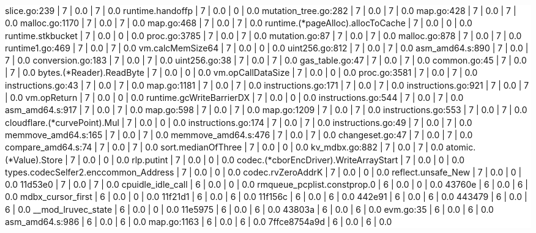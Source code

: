 slice.go:239                                     |      7 |   0.0 |   7 |   0.0
runtime.handoffp                                 |      7 |   0.0 |   0 |   0.0
mutation_tree.go:282                             |      7 |   0.0 |   7 |   0.0
map.go:428                                       |      7 |   0.0 |   7 |   0.0
malloc.go:1170                                   |      7 |   0.0 |   7 |   0.0
map.go:468                                       |      7 |   0.0 |   7 |   0.0
runtime.(*pageAlloc).allocToCache                |      7 |   0.0 |   0 |   0.0
runtime.stkbucket                                |      7 |   0.0 |   0 |   0.0
proc.go:3785                                     |      7 |   0.0 |   7 |   0.0
mutation.go:87                                   |      7 |   0.0 |   7 |   0.0
malloc.go:878                                    |      7 |   0.0 |   7 |   0.0
runtime1.go:469                                  |      7 |   0.0 |   7 |   0.0
vm.calcMemSize64                                 |      7 |   0.0 |   0 |   0.0
uint256.go:812                                   |      7 |   0.0 |   7 |   0.0
asm_amd64.s:890                                  |      7 |   0.0 |   7 |   0.0
conversion.go:183                                |      7 |   0.0 |   7 |   0.0
uint256.go:38                                    |      7 |   0.0 |   7 |   0.0
gas_table.go:47                                  |      7 |   0.0 |   7 |   0.0
common.go:45                                     |      7 |   0.0 |   7 |   0.0
bytes.(*Reader).ReadByte                         |      7 |   0.0 |   0 |   0.0
vm.opCallDataSize                                |      7 |   0.0 |   0 |   0.0
proc.go:3581                                     |      7 |   0.0 |   7 |   0.0
instructions.go:43                               |      7 |   0.0 |   7 |   0.0
map.go:1181                                      |      7 |   0.0 |   7 |   0.0
instructions.go:171                              |      7 |   0.0 |   7 |   0.0
instructions.go:921                              |      7 |   0.0 |   7 |   0.0
vm.opReturn                                      |      7 |   0.0 |   0 |   0.0
runtime.gcWriteBarrierDX                         |      7 |   0.0 |   0 |   0.0
instructions.go:544                              |      7 |   0.0 |   7 |   0.0
asm_amd64.s:917                                  |      7 |   0.0 |   7 |   0.0
map.go:598                                       |      7 |   0.0 |   7 |   0.0
map.go:1209                                      |      7 |   0.0 |   7 |   0.0
instructions.go:553                              |      7 |   0.0 |   7 |   0.0
cloudflare.(*curvePoint).Mul                     |      7 |   0.0 |   0 |   0.0
instructions.go:174                              |      7 |   0.0 |   7 |   0.0
instructions.go:49                               |      7 |   0.0 |   7 |   0.0
memmove_amd64.s:165                              |      7 |   0.0 |   7 |   0.0
memmove_amd64.s:476                              |      7 |   0.0 |   7 |   0.0
changeset.go:47                                  |      7 |   0.0 |   7 |   0.0
compare_amd64.s:74                               |      7 |   0.0 |   7 |   0.0
sort.medianOfThree                               |      7 |   0.0 |   0 |   0.0
kv_mdbx.go:882                                   |      7 |   0.0 |   7 |   0.0
atomic.(*Value).Store                            |      7 |   0.0 |   0 |   0.0
rlp.putint                                       |      7 |   0.0 |   0 |   0.0
codec.(*cborEncDriver).WriteArrayStart           |      7 |   0.0 |   0 |   0.0
types.codecSelfer2.enccommon_Address             |      7 |   0.0 |   0 |   0.0
codec.rvZeroAddrK                                |      7 |   0.0 |   0 |   0.0
reflect.unsafe_New                               |      7 |   0.0 |   0 |   0.0
11d53e0                                          |      7 |   0.0 |   7 |   0.0
cpuidle_idle_call                                |      6 |   0.0 |   0 |   0.0
rmqueue_pcplist.constprop.0                      |      6 |   0.0 |   0 |   0.0
43760e                                           |      6 |   0.0 |   6 |   0.0
mdbx_cursor_first                                |      6 |   0.0 |   0 |   0.0
11f21d1                                          |      6 |   0.0 |   6 |   0.0
11f156c                                          |      6 |   0.0 |   6 |   0.0
442e91                                           |      6 |   0.0 |   6 |   0.0
443479                                           |      6 |   0.0 |   6 |   0.0
__mod_lruvec_state                               |      6 |   0.0 |   0 |   0.0
11e5975                                          |      6 |   0.0 |   6 |   0.0
43803a                                           |      6 |   0.0 |   6 |   0.0
evm.go:35                                        |      6 |   0.0 |   6 |   0.0
asm_amd64.s:986                                  |      6 |   0.0 |   6 |   0.0
map.go:1163                                      |      6 |   0.0 |   6 |   0.0
7ffce8754a9d                                     |      6 |   0.0 |   6 |   0.0